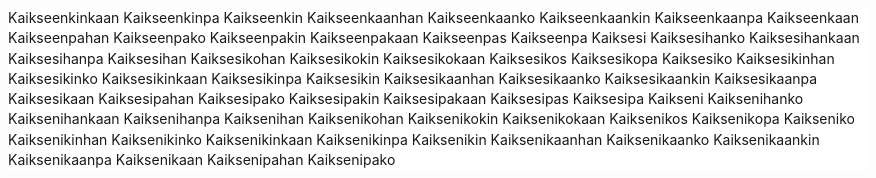 Kaikseenkinkaan
Kaikseenkinpa
Kaikseenkin
Kaikseenkaanhan
Kaikseenkaanko
Kaikseenkaankin
Kaikseenkaanpa
Kaikseenkaan
Kaikseenpahan
Kaikseenpako
Kaikseenpakin
Kaikseenpakaan
Kaikseenpas
Kaikseenpa
Kaiksesi
Kaiksesihanko
Kaiksesihankaan
Kaiksesihanpa
Kaiksesihan
Kaiksesikohan
Kaiksesikokin
Kaiksesikokaan
Kaiksesikos
Kaiksesikopa
Kaiksesiko
Kaiksesikinhan
Kaiksesikinko
Kaiksesikinkaan
Kaiksesikinpa
Kaiksesikin
Kaiksesikaanhan
Kaiksesikaanko
Kaiksesikaankin
Kaiksesikaanpa
Kaiksesikaan
Kaiksesipahan
Kaiksesipako
Kaiksesipakin
Kaiksesipakaan
Kaiksesipas
Kaiksesipa
Kaikseni
Kaiksenihanko
Kaiksenihankaan
Kaiksenihanpa
Kaiksenihan
Kaiksenikohan
Kaiksenikokin
Kaiksenikokaan
Kaiksenikos
Kaiksenikopa
Kaikseniko
Kaiksenikinhan
Kaiksenikinko
Kaiksenikinkaan
Kaiksenikinpa
Kaiksenikin
Kaiksenikaanhan
Kaiksenikaanko
Kaiksenikaankin
Kaiksenikaanpa
Kaiksenikaan
Kaiksenipahan
Kaiksenipako